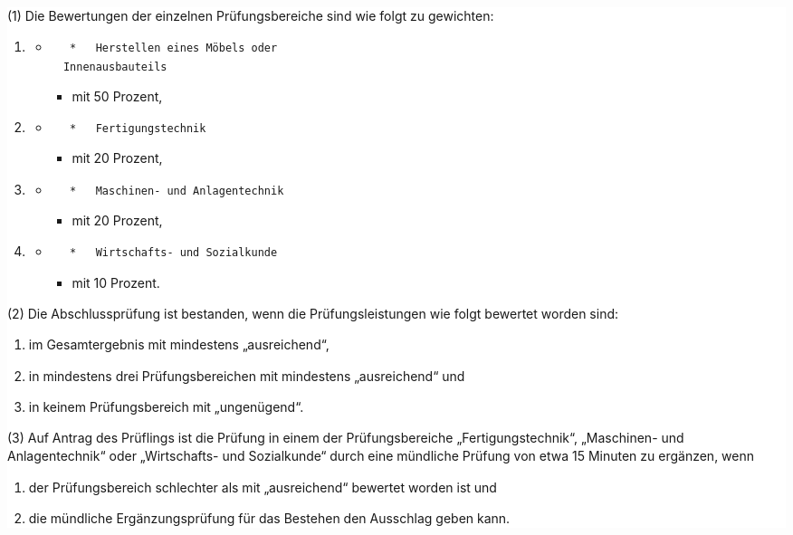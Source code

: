 (1) Die Bewertungen der einzelnen Prüfungsbereiche sind wie folgt zu
gewichten:

1.
    *        *   Herstellen eines Möbels oder
            Innenausbauteils

        *   mit 50 Prozent,





2.
    *        *   Fertigungstechnik

        *   mit 20 Prozent,





3.
    *        *   Maschinen- und Anlagentechnik

        *   mit 20 Prozent,





4.
    *        *   Wirtschafts- und Sozialkunde

        *   mit 10 Prozent.







(2) Die Abschlussprüfung ist bestanden, wenn die Prüfungsleistungen
wie folgt bewertet worden sind:

1.  im Gesamtergebnis mit mindestens „ausreichend“,


2.  in mindestens drei Prüfungsbereichen mit mindestens „ausreichend“ und


3.  in keinem Prüfungsbereich mit „ungenügend“.




(3) Auf Antrag des Prüflings ist die Prüfung in einem der
Prüfungsbereiche „Fertigungstechnik“, „Maschinen- und Anlagentechnik“
oder „Wirtschafts- und Sozialkunde“ durch eine mündliche Prüfung von
etwa 15 Minuten zu ergänzen, wenn

1.  der Prüfungsbereich schlechter als mit „ausreichend“ bewertet worden
    ist und


2.  die mündliche Ergänzungsprüfung für das Bestehen den Ausschlag geben
    kann.


